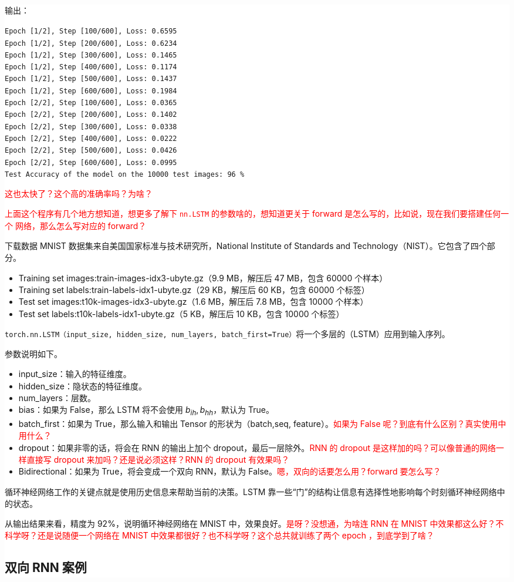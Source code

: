 输出：


```
Epoch [1/2], Step [100/600], Loss: 0.6595
Epoch [1/2], Step [200/600], Loss: 0.6234
Epoch [1/2], Step [300/600], Loss: 0.1465
Epoch [1/2], Step [400/600], Loss: 0.1174
Epoch [1/2], Step [500/600], Loss: 0.1437
Epoch [1/2], Step [600/600], Loss: 0.1984
Epoch [2/2], Step [100/600], Loss: 0.0365
Epoch [2/2], Step [200/600], Loss: 0.1402
Epoch [2/2], Step [300/600], Loss: 0.0338
Epoch [2/2], Step [400/600], Loss: 0.0222
Epoch [2/2], Step [500/600], Loss: 0.0426
Epoch [2/2], Step [600/600], Loss: 0.0995
Test Accuracy of the model on the 10000 test images: 96 %
```

<span style="color:red;">这也太快了？这个高的准确率吗？为啥？</span>


<span style="color:red;">上面这个程序有几个地方想知道，想更多了解下 `nn.LSTM` 的参数啥的，想知道更关于 forward 是怎么写的，比如说，现在我们要搭建任何一个 网络，那么怎么写对应的 forward？</span>




下载数据 MNIST 数据集来自美国国家标准与技术研究所，National Institute of Standards and Technology（NIST）。它包含了四个部分。

- Training set images:train-images-idx3-ubyte.gz（9.9 MB，解压后 47 MB，包含 60000 个样本）
- Training set labels:train-labels-idx1-ubyte.gz（29 KB，解压后 60 KB，包含 60000 个标签）
- Test set images:t10k-images-idx3-ubyte.gz（1.6 MB，解压后 7.8 MB，包含 10000 个样本）
- Test set labels:t10k-labels-idx1-ubyte.gz（5 KB，解压后 10 KB，包含 10000 个标签）



`torch.nn.LSTM（input_size, hidden_size, num_layers, batch_first=True）`将一个多层的（LSTM）应用到输入序列。

参数说明如下。

- input_size：输入的特征维度。
- hidden_size：隐状态的特征维度。
- num_layers：层数。
- bias：如果为 False，那么 LSTM 将不会使用 $b_{ih},b_{hh}$，默认为 True。
- batch_first：如果为 True，那么输入和输出 Tensor 的形状为（batch,seq, feature）。<span style="color:red;">如果为 False 呢？到底有什么区别？真实使用中用什么？</span>
- dropout：如果非零的话，将会在 RNN 的输出上加个 dropout，最后一层除外。<span style="color:red;">RNN 的 dropout 是这样加的吗？可以像普通的网络一样直接写 dropout 来加吗？还是说必须这样？RNN 的 dropout 有效果吗？</span>
- Bidirectional：如果为 True，将会变成一个双向 RNN，默认为 False。<span style="color:red;">嗯，双向的话要怎么用？forward 要怎么写？</span>

循环神经网络工作的关键点就是使用历史信息来帮助当前的决策。LSTM 靠一些“门”的结构让信息有选择性地影响每个时刻循环神经网络中的状态。

从输出结果来看，精度为 92%，说明循环神经网络在 MNIST 中，效果良好。<span style="color:red;">是呀？没想通，为啥连 RNN 在 MNIST 中效果都这么好？不科学呀？还是说随便一个网络在 MNIST 中效果都很好？也不科学呀？这个总共就训练了两个 epoch ，到底学到了啥？</span>




## 双向 RNN 案例
